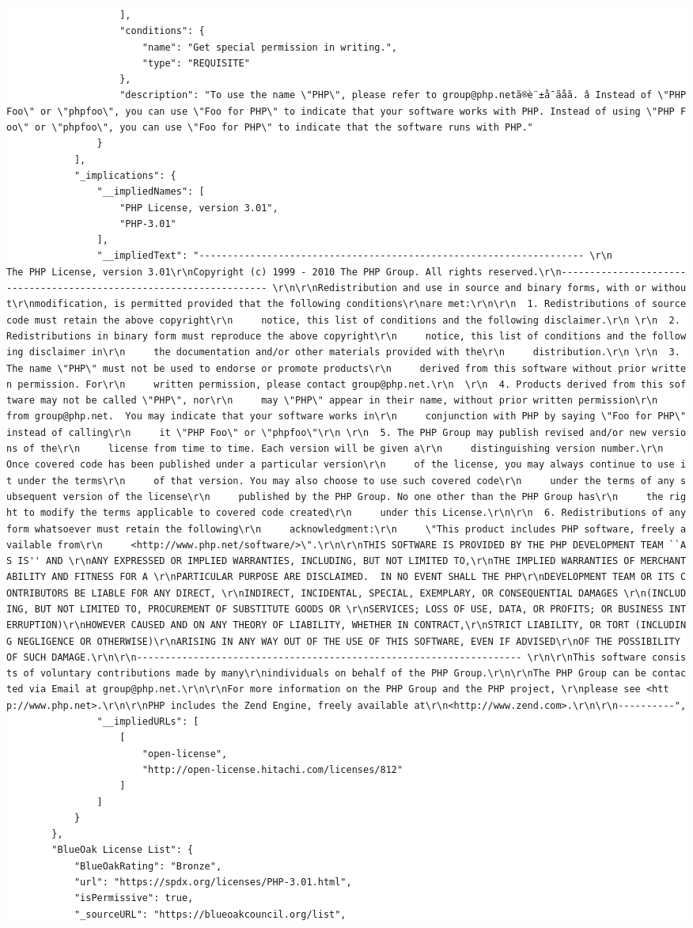                         ],
                        "conditions": {
                            "name": "Get special permission in writing.",
                            "type": "REQUISITE"
                        },
                        "description": "To use the name \"PHP\", please refer to group@php.netã®è¨±å¯ãåã. â Instead of \"PHP Foo\" or \"phpfoo\", you can use \"Foo for PHP\" to indicate that your software works with PHP. Instead of using \"PHP Foo\" or \"phpfoo\", you can use \"Foo for PHP\" to indicate that the software runs with PHP."
                    }
                ],
                "_implications": {
                    "__impliedNames": [
                        "PHP License, version 3.01",
                        "PHP-3.01"
                    ],
                    "__impliedText": "-------------------------------------------------------------------- \r\n                  The PHP License, version 3.01\r\nCopyright (c) 1999 - 2010 The PHP Group. All rights reserved.\r\n-------------------------------------------------------------------- \r\n\r\nRedistribution and use in source and binary forms, with or without\r\nmodification, is permitted provided that the following conditions\r\nare met:\r\n\r\n  1. Redistributions of source code must retain the above copyright\r\n     notice, this list of conditions and the following disclaimer.\r\n \r\n  2. Redistributions in binary form must reproduce the above copyright\r\n     notice, this list of conditions and the following disclaimer in\r\n     the documentation and/or other materials provided with the\r\n     distribution.\r\n \r\n  3. The name \"PHP\" must not be used to endorse or promote products\r\n     derived from this software without prior written permission. For\r\n     written permission, please contact group@php.net.\r\n  \r\n  4. Products derived from this software may not be called \"PHP\", nor\r\n     may \"PHP\" appear in their name, without prior written permission\r\n     from group@php.net.  You may indicate that your software works in\r\n     conjunction with PHP by saying \"Foo for PHP\" instead of calling\r\n     it \"PHP Foo\" or \"phpfoo\"\r\n \r\n  5. The PHP Group may publish revised and/or new versions of the\r\n     license from time to time. Each version will be given a\r\n     distinguishing version number.\r\n     Once covered code has been published under a particular version\r\n     of the license, you may always continue to use it under the terms\r\n     of that version. You may also choose to use such covered code\r\n     under the terms of any subsequent version of the license\r\n     published by the PHP Group. No one other than the PHP Group has\r\n     the right to modify the terms applicable to covered code created\r\n     under this License.\r\n\r\n  6. Redistributions of any form whatsoever must retain the following\r\n     acknowledgment:\r\n     \"This product includes PHP software, freely available from\r\n     <http://www.php.net/software/>\".\r\n\r\nTHIS SOFTWARE IS PROVIDED BY THE PHP DEVELOPMENT TEAM ``AS IS'' AND \r\nANY EXPRESSED OR IMPLIED WARRANTIES, INCLUDING, BUT NOT LIMITED TO,\r\nTHE IMPLIED WARRANTIES OF MERCHANTABILITY AND FITNESS FOR A \r\nPARTICULAR PURPOSE ARE DISCLAIMED.  IN NO EVENT SHALL THE PHP\r\nDEVELOPMENT TEAM OR ITS CONTRIBUTORS BE LIABLE FOR ANY DIRECT, \r\nINDIRECT, INCIDENTAL, SPECIAL, EXEMPLARY, OR CONSEQUENTIAL DAMAGES \r\n(INCLUDING, BUT NOT LIMITED TO, PROCUREMENT OF SUBSTITUTE GOODS OR \r\nSERVICES; LOSS OF USE, DATA, OR PROFITS; OR BUSINESS INTERRUPTION)\r\nHOWEVER CAUSED AND ON ANY THEORY OF LIABILITY, WHETHER IN CONTRACT,\r\nSTRICT LIABILITY, OR TORT (INCLUDING NEGLIGENCE OR OTHERWISE)\r\nARISING IN ANY WAY OUT OF THE USE OF THIS SOFTWARE, EVEN IF ADVISED\r\nOF THE POSSIBILITY OF SUCH DAMAGE.\r\n\r\n-------------------------------------------------------------------- \r\n\r\nThis software consists of voluntary contributions made by many\r\nindividuals on behalf of the PHP Group.\r\n\r\nThe PHP Group can be contacted via Email at group@php.net.\r\n\r\nFor more information on the PHP Group and the PHP project, \r\nplease see <http://www.php.net>.\r\n\r\nPHP includes the Zend Engine, freely available at\r\n<http://www.zend.com>.\r\n\r\n----------",
                    "__impliedURLs": [
                        [
                            "open-license",
                            "http://open-license.hitachi.com/licenses/812"
                        ]
                    ]
                }
            },
            "BlueOak License List": {
                "BlueOakRating": "Bronze",
                "url": "https://spdx.org/licenses/PHP-3.01.html",
                "isPermissive": true,
                "_sourceURL": "https://blueoakcouncil.org/list",